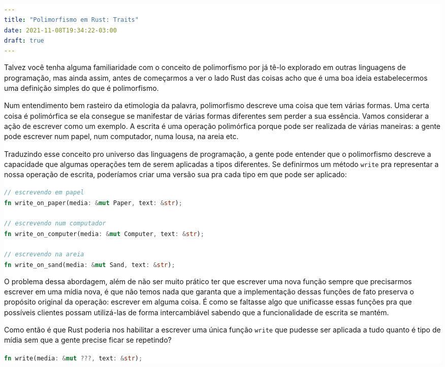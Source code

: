 ```yaml
---
title: "Polimorfismo em Rust: Traits"
date: 2021-11-08T19:34:22-03:00
draft: true
---
```


Talvez você tenha alguma familiaridade com o conceito de polimorfismo por já tê-lo explorado em outras linguagens de
programação, mas ainda assim, antes de começarmos a ver o lado Rust das coisas acho que é uma boa ideia estabelecermos
uma definição simples do que é polimorfismo.

Num entendimento bem rasteiro da etimologia da palavra, polimorfismo descreve uma coisa que tem várias formas. Uma certa
coisa é polimórfica se ela consegue se manifestar de várias formas diferentes sem perder a sua essência. Vamos
considerar a ação de escrever como um exemplo. A escrita é uma operação polimórfica porque pode ser realizada de várias
maneiras: a gente pode escrever num papel, num computador, numa lousa, na areia etc.

Traduzindo esse conceito pro universo das linguagens de programação, a gente pode entender que o polimorfismo descreve a
capacidade que algumas operações tem de serem aplicadas a tipos diferentes. Se definirmos um método `write` pra
representar a nossa operação de escrita, poderíamos criar uma versão sua pra cada tipo em que pode ser aplicado:

```rust
// escrevendo em papel
fn write_on_paper(media: &mut Paper, text: &str);

// escrevendo num computador
fn write_on_computer(media: &mut Computer, text: &str);

// escrevendo na areia
fn write_on_sand(media: &mut Sand, text: &str);
```

O problema dessa abordagem, além de não ser muito prático ter que escrever uma nova função sempre que precisarmos
escrever em uma mídia nova, é que não temos nada que garanta que a implementação dessas funções de fato preserva o
propósito original da operação: escrever em alguma coisa. É como se faltasse algo que unificasse essas funções pra que
possíveis clientes possam utilizá-las de forma intercambiável sabendo que a funcionalidade de escrita se mantém.

Como então é que Rust poderia nos habilitar a escrever uma única função `write` que pudesse ser aplicada a tudo quanto é
tipo de mídia sem que a gente precise ficar se repetindo?

```rust
fn write(media: &mut ???, text: &str);
```
